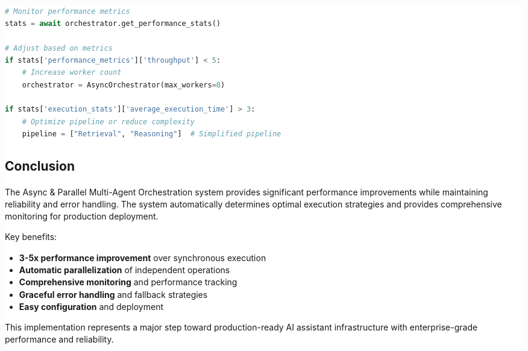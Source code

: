 ```python
# Monitor performance metrics
stats = await orchestrator.get_performance_stats()

# Adjust based on metrics
if stats['performance_metrics']['throughput'] < 5:
    # Increase worker count
    orchestrator = AsyncOrchestrator(max_workers=8)

if stats['execution_stats']['average_execution_time'] > 3:
    # Optimize pipeline or reduce complexity
    pipeline = ["Retrieval", "Reasoning"]  # Simplified pipeline
```

## Conclusion

The Async & Parallel Multi-Agent Orchestration system provides significant performance improvements while maintaining reliability and error handling. The system automatically determines optimal execution strategies and provides comprehensive monitoring for production deployment.

Key benefits:
- **3-5x performance improvement** over synchronous execution
- **Automatic parallelization** of independent operations
- **Comprehensive monitoring** and performance tracking
- **Graceful error handling** and fallback strategies
- **Easy configuration** and deployment

This implementation represents a major step toward production-ready AI assistant infrastructure with enterprise-grade performance and reliability. 